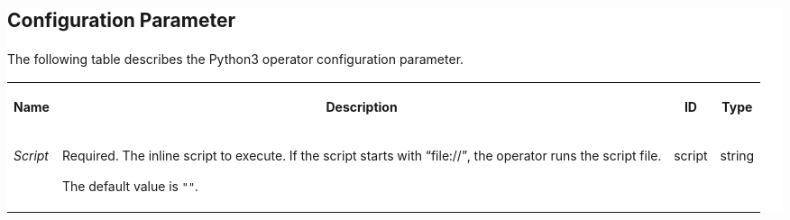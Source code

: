 
<a name="loio021180336add475bbd712b0ce5d393c1__section_sq1_nf3_vdb"/>

## Configuration Parameter

The following table describes the Python3 operator configuration parameter.


<table>
<tr>
<th valign="top">

Name

</th>
<th valign="top">

Description

</th>
<th valign="top">

ID

</th>
<th valign="top">

Type

</th>
</tr>
<tr>
<td valign="top">

*Script*

</td>
<td valign="top">

Required. The inline script to execute. If the script starts with “file://”, the operator runs the script file.

The default value is `""`.

</td>
<td valign="top">

script

</td>
<td valign="top">

string

</td>
</tr>
</table>



<a name="loio021180336add475bbd712b0ce5d393c1__section_knq_5f3_vdb"/>
